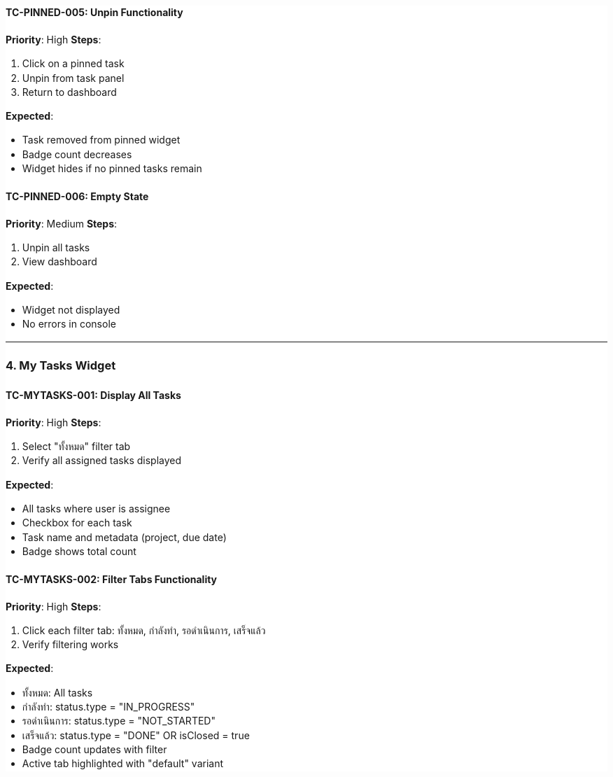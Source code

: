 #### TC-PINNED-005: Unpin Functionality

**Priority**: High
**Steps**:

1. Click on a pinned task
2. Unpin from task panel
3. Return to dashboard

**Expected**:

- Task removed from pinned widget
- Badge count decreases
- Widget hides if no pinned tasks remain

#### TC-PINNED-006: Empty State

**Priority**: Medium
**Steps**:

1. Unpin all tasks
2. View dashboard

**Expected**:

- Widget not displayed
- No errors in console

---

### 4. My Tasks Widget

#### TC-MYTASKS-001: Display All Tasks

**Priority**: High
**Steps**:

1. Select "ทั้งหมด" filter tab
2. Verify all assigned tasks displayed

**Expected**:

- All tasks where user is assignee
- Checkbox for each task
- Task name and metadata (project, due date)
- Badge shows total count

#### TC-MYTASKS-002: Filter Tabs Functionality

**Priority**: High
**Steps**:

1. Click each filter tab: ทั้งหมด, กำลังทำ, รอดำเนินการ, เสร็จแล้ว
2. Verify filtering works

**Expected**:

- ทั้งหมด: All tasks
- กำลังทำ: status.type = "IN_PROGRESS"
- รอดำเนินการ: status.type = "NOT_STARTED"
- เสร็จแล้ว: status.type = "DONE" OR isClosed = true
- Badge count updates with filter
- Active tab highlighted with "default" variant
